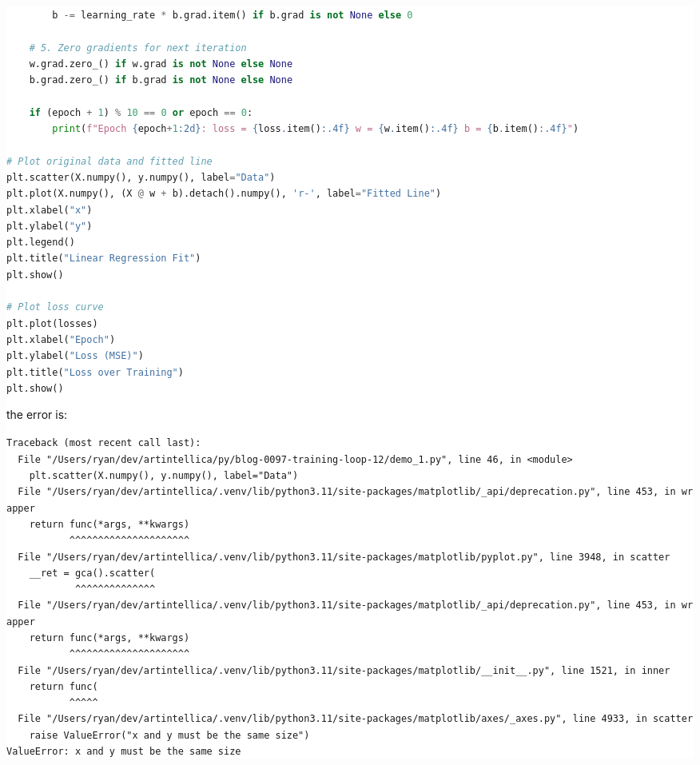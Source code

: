 ```python
        b -= learning_rate * b.grad.item() if b.grad is not None else 0

    # 5. Zero gradients for next iteration
    w.grad.zero_() if w.grad is not None else None
    b.grad.zero_() if b.grad is not None else None
    
    if (epoch + 1) % 10 == 0 or epoch == 0:
        print(f"Epoch {epoch+1:2d}: loss = {loss.item():.4f} w = {w.item():.4f} b = {b.item():.4f}")

# Plot original data and fitted line
plt.scatter(X.numpy(), y.numpy(), label="Data")
plt.plot(X.numpy(), (X @ w + b).detach().numpy(), 'r-', label="Fitted Line")
plt.xlabel("x")
plt.ylabel("y")
plt.legend()
plt.title("Linear Regression Fit")
plt.show()

# Plot loss curve
plt.plot(losses)
plt.xlabel("Epoch")
plt.ylabel("Loss (MSE)")
plt.title("Loss over Training")
plt.show()
```

the error is:

```
Traceback (most recent call last):
  File "/Users/ryan/dev/artintellica/py/blog-0097-training-loop-12/demo_1.py", line 46, in <module>
    plt.scatter(X.numpy(), y.numpy(), label="Data")
  File "/Users/ryan/dev/artintellica/.venv/lib/python3.11/site-packages/matplotlib/_api/deprecation.py", line 453, in wrapper
    return func(*args, **kwargs)
           ^^^^^^^^^^^^^^^^^^^^^
  File "/Users/ryan/dev/artintellica/.venv/lib/python3.11/site-packages/matplotlib/pyplot.py", line 3948, in scatter
    __ret = gca().scatter(
            ^^^^^^^^^^^^^^
  File "/Users/ryan/dev/artintellica/.venv/lib/python3.11/site-packages/matplotlib/_api/deprecation.py", line 453, in wrapper
    return func(*args, **kwargs)
           ^^^^^^^^^^^^^^^^^^^^^
  File "/Users/ryan/dev/artintellica/.venv/lib/python3.11/site-packages/matplotlib/__init__.py", line 1521, in inner
    return func(
           ^^^^^
  File "/Users/ryan/dev/artintellica/.venv/lib/python3.11/site-packages/matplotlib/axes/_axes.py", line 4933, in scatter
    raise ValueError("x and y must be the same size")
ValueError: x and y must be the same size
```
